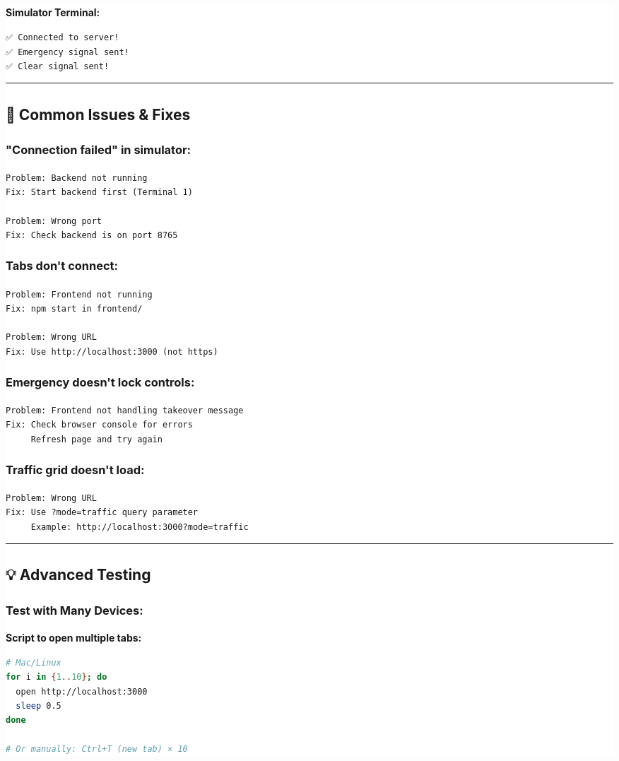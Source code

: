 **Simulator Terminal:**
```
✅ Connected to server!
✅ Emergency signal sent!
✅ Clear signal sent!
```

---

## 🐛 **Common Issues & Fixes**

### **"Connection failed" in simulator:**
```
Problem: Backend not running
Fix: Start backend first (Terminal 1)

Problem: Wrong port
Fix: Check backend is on port 8765
```

### **Tabs don't connect:**
```
Problem: Frontend not running
Fix: npm start in frontend/

Problem: Wrong URL
Fix: Use http://localhost:3000 (not https)
```

### **Emergency doesn't lock controls:**
```
Problem: Frontend not handling takeover message
Fix: Check browser console for errors
     Refresh page and try again
```

### **Traffic grid doesn't load:**
```
Problem: Wrong URL
Fix: Use ?mode=traffic query parameter
     Example: http://localhost:3000?mode=traffic
```

---

## 💡 **Advanced Testing**

### **Test with Many Devices:**

**Script to open multiple tabs:**
```bash
# Mac/Linux
for i in {1..10}; do
  open http://localhost:3000
  sleep 0.5
done

# Or manually: Ctrl+T (new tab) × 10
```
